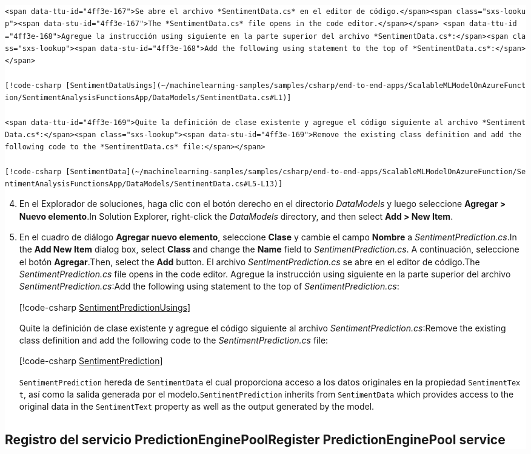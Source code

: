     <span data-ttu-id="4ff3e-167">Se abre el archivo *SentimentData.cs* en el editor de código.</span><span class="sxs-lookup"><span data-stu-id="4ff3e-167">The *SentimentData.cs* file opens in the code editor.</span></span> <span data-ttu-id="4ff3e-168">Agregue la instrucción using siguiente en la parte superior del archivo *SentimentData.cs*:</span><span class="sxs-lookup"><span data-stu-id="4ff3e-168">Add the following using statement to the top of *SentimentData.cs*:</span></span>

    [!code-csharp [SentimentDataUsings](~/machinelearning-samples/samples/csharp/end-to-end-apps/ScalableMLModelOnAzureFunction/SentimentAnalysisFunctionsApp/DataModels/SentimentData.cs#L1)]

    <span data-ttu-id="4ff3e-169">Quite la definición de clase existente y agregue el código siguiente al archivo *SentimentData.cs*:</span><span class="sxs-lookup"><span data-stu-id="4ff3e-169">Remove the existing class definition and add the following code to the *SentimentData.cs* file:</span></span>

    [!code-csharp [SentimentData](~/machinelearning-samples/samples/csharp/end-to-end-apps/ScalableMLModelOnAzureFunction/SentimentAnalysisFunctionsApp/DataModels/SentimentData.cs#L5-L13)]

4. <span data-ttu-id="4ff3e-170">En el Explorador de soluciones, haga clic con el botón derecho en el directorio *DataModels* y luego seleccione **Agregar > Nuevo elemento**.</span><span class="sxs-lookup"><span data-stu-id="4ff3e-170">In Solution Explorer, right-click the *DataModels* directory, and then select **Add > New Item**.</span></span>
5. <span data-ttu-id="4ff3e-171">En el cuadro de diálogo **Agregar nuevo elemento**, seleccione **Clase** y cambie el campo **Nombre** a *SentimentPrediction.cs*.</span><span class="sxs-lookup"><span data-stu-id="4ff3e-171">In the **Add New Item** dialog box, select **Class** and change the **Name** field to *SentimentPrediction.cs*.</span></span> <span data-ttu-id="4ff3e-172">A continuación, seleccione el botón **Agregar**.</span><span class="sxs-lookup"><span data-stu-id="4ff3e-172">Then, select the **Add** button.</span></span> <span data-ttu-id="4ff3e-173">El archivo *SentimentPrediction.cs* se abre en el editor de código.</span><span class="sxs-lookup"><span data-stu-id="4ff3e-173">The *SentimentPrediction.cs* file opens in the code editor.</span></span> <span data-ttu-id="4ff3e-174">Agregue la instrucción using siguiente en la parte superior del archivo *SentimentPrediction.cs*:</span><span class="sxs-lookup"><span data-stu-id="4ff3e-174">Add the following using statement to the top of *SentimentPrediction.cs*:</span></span>

    [!code-csharp [SentimentPredictionUsings](~/machinelearning-samples/samples/csharp/end-to-end-apps/ScalableMLModelOnAzureFunction/SentimentAnalysisFunctionsApp/DataModels/SentimentPrediction.cs#L1)]

    <span data-ttu-id="4ff3e-175">Quite la definición de clase existente y agregue el código siguiente al archivo *SentimentPrediction.cs*:</span><span class="sxs-lookup"><span data-stu-id="4ff3e-175">Remove the existing class definition and add the following code to the *SentimentPrediction.cs* file:</span></span>

    [!code-csharp [SentimentPrediction](~/machinelearning-samples/samples/csharp/end-to-end-apps/ScalableMLModelOnAzureFunction/SentimentAnalysisFunctionsApp/DataModels/SentimentPrediction.cs#L5-L14)]

    <span data-ttu-id="4ff3e-176">`SentimentPrediction` hereda de `SentimentData` el cual proporciona acceso a los datos originales en la propiedad `SentimentText`, así como la salida generada por el modelo.</span><span class="sxs-lookup"><span data-stu-id="4ff3e-176">`SentimentPrediction` inherits from `SentimentData` which provides access to the original data in the `SentimentText` property as well as the output generated by the model.</span></span>

## <a name="register-predictionenginepool-service"></a><span data-ttu-id="4ff3e-177">Registro del servicio PredictionEnginePool</span><span class="sxs-lookup"><span data-stu-id="4ff3e-177">Register PredictionEnginePool service</span></span>
